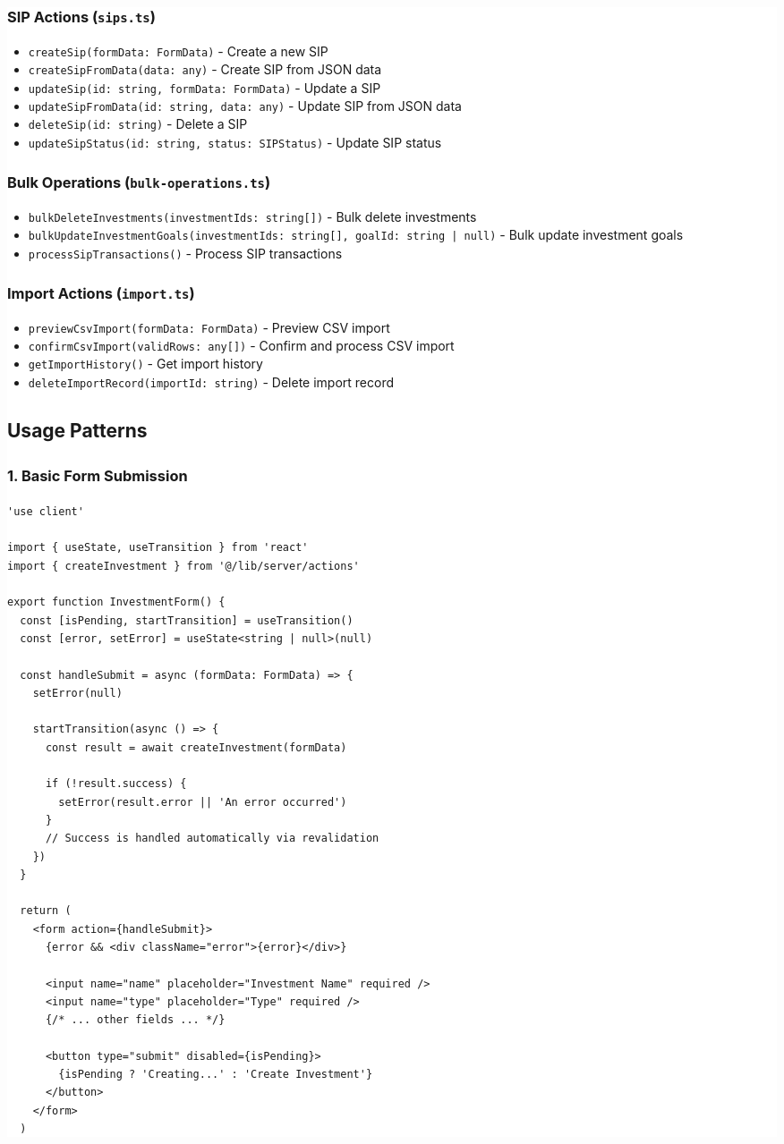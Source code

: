 ### SIP Actions (`sips.ts`)

- `createSip(formData: FormData)` - Create a new SIP
- `createSipFromData(data: any)` - Create SIP from JSON data
- `updateSip(id: string, formData: FormData)` - Update a SIP
- `updateSipFromData(id: string, data: any)` - Update SIP from JSON data
- `deleteSip(id: string)` - Delete a SIP
- `updateSipStatus(id: string, status: SIPStatus)` - Update SIP status

### Bulk Operations (`bulk-operations.ts`)

- `bulkDeleteInvestments(investmentIds: string[])` - Bulk delete investments
- `bulkUpdateInvestmentGoals(investmentIds: string[], goalId: string | null)` - Bulk update investment goals
- `processSipTransactions()` - Process SIP transactions

### Import Actions (`import.ts`)

- `previewCsvImport(formData: FormData)` - Preview CSV import
- `confirmCsvImport(validRows: any[])` - Confirm and process CSV import
- `getImportHistory()` - Get import history
- `deleteImportRecord(importId: string)` - Delete import record

## Usage Patterns

### 1. Basic Form Submission

```tsx
'use client'

import { useState, useTransition } from 'react'
import { createInvestment } from '@/lib/server/actions'

export function InvestmentForm() {
  const [isPending, startTransition] = useTransition()
  const [error, setError] = useState<string | null>(null)

  const handleSubmit = async (formData: FormData) => {
    setError(null)
    
    startTransition(async () => {
      const result = await createInvestment(formData)
      
      if (!result.success) {
        setError(result.error || 'An error occurred')
      }
      // Success is handled automatically via revalidation
    })
  }

  return (
    <form action={handleSubmit}>
      {error && <div className="error">{error}</div>}
      
      <input name="name" placeholder="Investment Name" required />
      <input name="type" placeholder="Type" required />
      {/* ... other fields ... */}
      
      <button type="submit" disabled={isPending}>
        {isPending ? 'Creating...' : 'Create Investment'}
      </button>
    </form>
  )
```